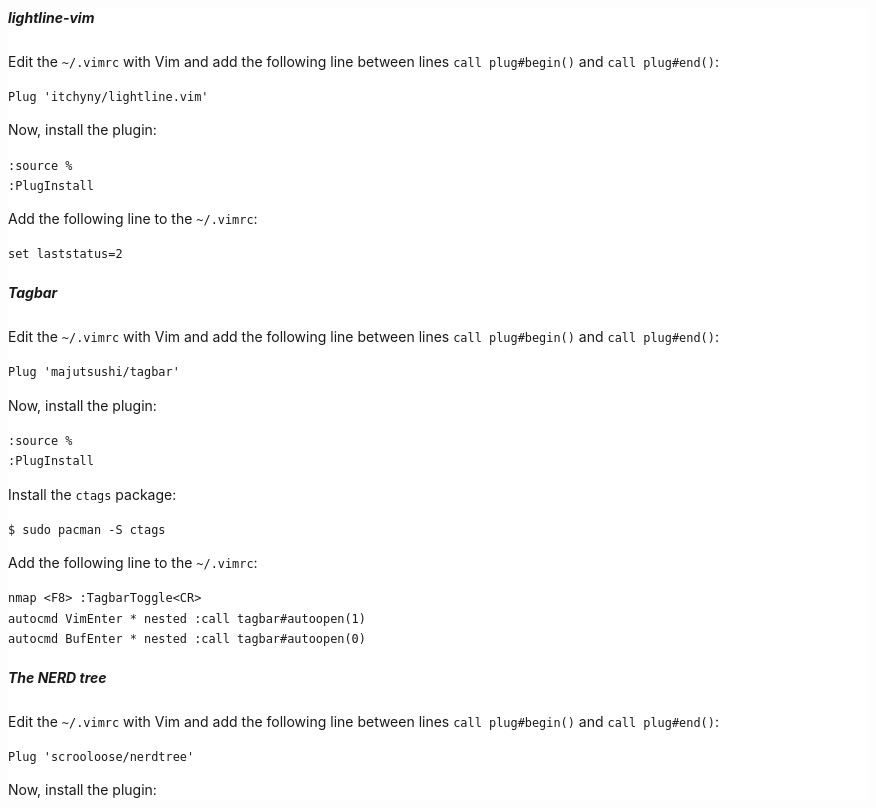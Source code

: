 ##### lightline-vim

Edit the `~/.vimrc` with Vim and add the following line between lines `call plug#begin()` and `call plug#end()`:

```
Plug 'itchyny/lightline.vim'
```

Now, install the plugin:

```
:source %
:PlugInstall
```

Add the following line to the `~/.vimrc`:

```
set laststatus=2
```

##### Tagbar

Edit the `~/.vimrc` with Vim and add the following line between lines `call plug#begin()` and `call plug#end()`:

```
Plug 'majutsushi/tagbar'
```

Now, install the plugin:

```
:source %
:PlugInstall
```

Install the `ctags` package:

```
$ sudo pacman -S ctags
```

Add the following line to the `~/.vimrc`:

```
nmap <F8> :TagbarToggle<CR>
autocmd VimEnter * nested :call tagbar#autoopen(1)
autocmd BufEnter * nested :call tagbar#autoopen(0)
```

##### The NERD tree

Edit the `~/.vimrc` with Vim and add the following line between lines `call plug#begin()` and `call plug#end()`:

```
Plug 'scrooloose/nerdtree'
```

Now, install the plugin:
